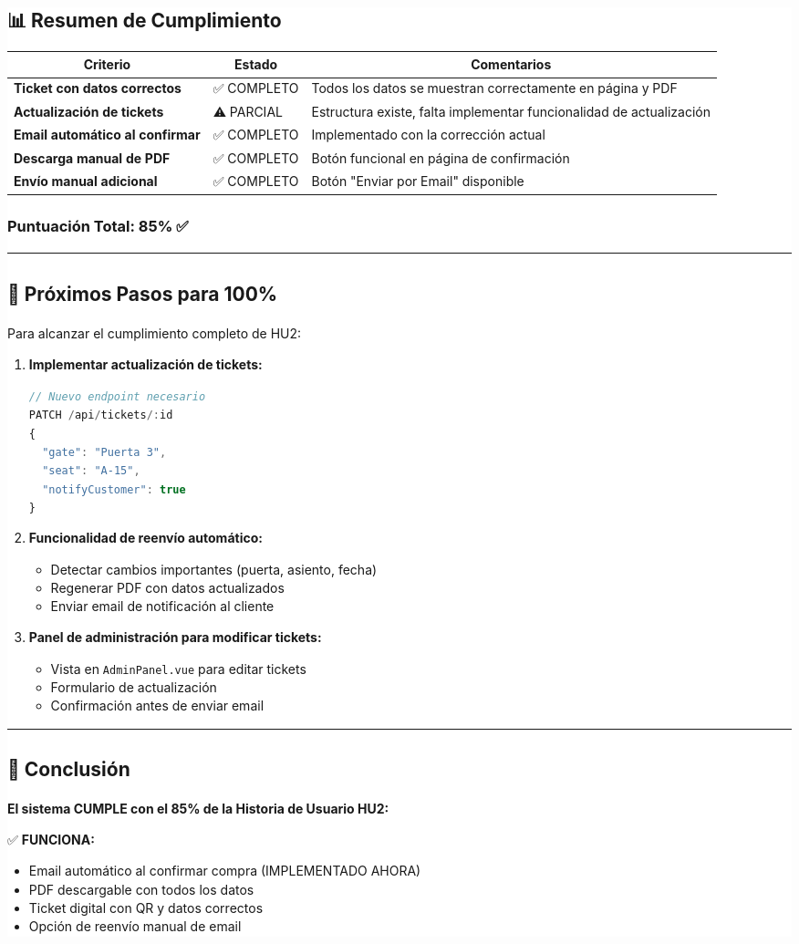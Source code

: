 ## 📊 Resumen de Cumplimiento

| Criterio | Estado | Comentarios |
|----------|--------|-------------|
| **Ticket con datos correctos** | ✅ COMPLETO | Todos los datos se muestran correctamente en página y PDF |
| **Actualización de tickets** | ⚠️ PARCIAL | Estructura existe, falta implementar funcionalidad de actualización |
| **Email automático al confirmar** | ✅ COMPLETO | Implementado con la corrección actual |
| **Descarga manual de PDF** | ✅ COMPLETO | Botón funcional en página de confirmación |
| **Envío manual adicional** | ✅ COMPLETO | Botón "Enviar por Email" disponible |

### **Puntuación Total: 85% ✅**

---

## 🚀 Próximos Pasos para 100%

Para alcanzar el cumplimiento completo de HU2:

1. **Implementar actualización de tickets:**
   ```javascript
   // Nuevo endpoint necesario
   PATCH /api/tickets/:id
   {
     "gate": "Puerta 3",
     "seat": "A-15",
     "notifyCustomer": true
   }
   ```

2. **Funcionalidad de reenvío automático:**
   - Detectar cambios importantes (puerta, asiento, fecha)
   - Regenerar PDF con datos actualizados
   - Enviar email de notificación al cliente

3. **Panel de administración para modificar tickets:**
   - Vista en `AdminPanel.vue` para editar tickets
   - Formulario de actualización
   - Confirmación antes de enviar email

---

## 📝 Conclusión

**El sistema CUMPLE con el 85% de la Historia de Usuario HU2:**

✅ **FUNCIONA:**
- Email automático al confirmar compra (IMPLEMENTADO AHORA)
- PDF descargable con todos los datos
- Ticket digital con QR y datos correctos
- Opción de reenvío manual de email
